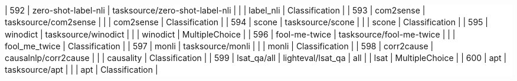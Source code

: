 | 592 | zero-shot-label-nli                                                  | tasksource/zero-shot-label-nli            |                                                     |                 | label_nli                                    | Classification      |
| 593 | com2sense                                                            | tasksource/com2sense                      |                                                     |                 | com2sense                                    | Classification      |
| 594 | scone                                                                | tasksource/scone                          |                                                     |                 | scone                                        | Classification      |
| 595 | winodict                                                             | tasksource/winodict                       |                                                     |                 | winodict                                     | MultipleChoice      |
| 596 | fool-me-twice                                                        | tasksource/fool-me-twice                  |                                                     |                 | fool_me_twice                                | Classification      |
| 597 | monli                                                                | tasksource/monli                          |                                                     |                 | monli                                        | Classification      |
| 598 | corr2cause                                                           | causalnlp/corr2cause                      |                                                     |                 | causality                                    | Classification      |
| 599 | lsat_qa/all                                                          | lighteval/lsat_qa                         | all                                                 |                 | lsat                                         | MultipleChoice      |
| 600 | apt                                                                  | tasksource/apt                            |                                                     |                 | apt                                          | Classification      |
